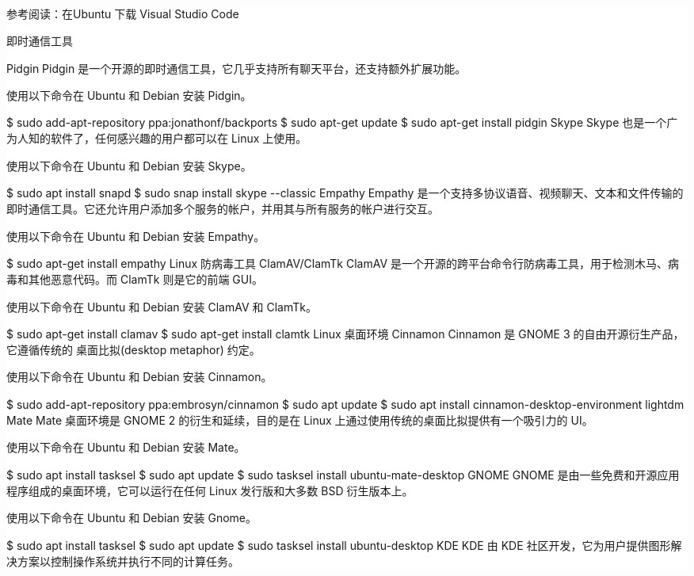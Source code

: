 参考阅读：在Ubuntu 下载 Visual Studio Code

即时通信工具





Pidgin
Pidgin 是一个开源的即时通信工具，它几乎支持所有聊天平台，还支持额外扩展功能。

使用以下命令在 Ubuntu 和 Debian 安装 Pidgin。

$ sudo add-apt-repository ppa:jonathonf/backports
$ sudo apt-get update
$ sudo apt-get install pidgin
Skype
Skype 也是一个广为人知的软件了，任何感兴趣的用户都可以在 Linux 上使用。

使用以下命令在 Ubuntu 和 Debian 安装 Skype。

$ sudo apt install snapd
$ sudo snap install skype --classic
Empathy
Empathy 是一个支持多协议语音、视频聊天、文本和文件传输的即时通信工具。它还允许用户添加多个服务的帐户，并用其与所有服务的帐户进行交互。

使用以下命令在 Ubuntu 和 Debian 安装 Empathy。

$ sudo apt-get install empathy
Linux 防病毒工具
ClamAV/ClamTk
ClamAV 是一个开源的跨平台命令行防病毒工具，用于检测木马、病毒和其他恶意代码。而 ClamTk 则是它的前端 GUI。

使用以下命令在 Ubuntu 和 Debian 安装 ClamAV 和 ClamTk。

$ sudo apt-get install clamav
$ sudo apt-get install clamtk
Linux 桌面环境
Cinnamon
Cinnamon 是 GNOME 3 的自由开源衍生产品，它遵循传统的 桌面比拟(desktop metaphor) 约定。

使用以下命令在 Ubuntu 和 Debian 安装 Cinnamon。

$ sudo add-apt-repository ppa:embrosyn/cinnamon
$ sudo apt update
$ sudo apt install cinnamon-desktop-environment lightdm
Mate
Mate 桌面环境是 GNOME 2 的衍生和延续，目的是在 Linux 上通过使用传统的桌面比拟提供有一个吸引力的 UI。

使用以下命令在 Ubuntu 和 Debian 安装 Mate。

$ sudo apt install tasksel
$ sudo apt update
$ sudo tasksel install ubuntu-mate-desktop
GNOME
GNOME 是由一些免费和开源应用程序组成的桌面环境，它可以运行在任何 Linux 发行版和大多数 BSD 衍生版本上。

使用以下命令在 Ubuntu 和 Debian 安装 Gnome。

$ sudo apt install tasksel
$ sudo apt update
$ sudo tasksel install ubuntu-desktop
KDE
KDE 由 KDE 社区开发，它为用户提供图形解决方案以控制操作系统并执行不同的计算任务。
